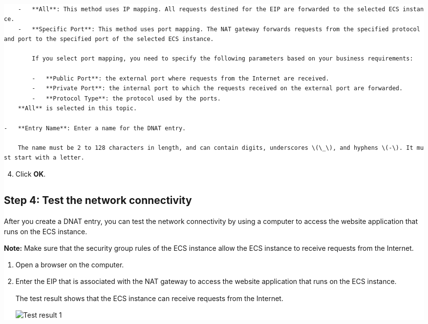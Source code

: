        -   **All**: This method uses IP mapping. All requests destined for the EIP are forwarded to the selected ECS instance.
        -   **Specific Port**: This method uses port mapping. The NAT gateway forwards requests from the specified protocol and port to the specified port of the selected ECS instance.

            If you select port mapping, you need to specify the following parameters based on your business requirements:

            -   **Public Port**: the external port where requests from the Internet are received.
            -   **Private Port**: the internal port to which the requests received on the external port are forwarded.
            -   **Protocol Type**: the protocol used by the ports.
        **All** is selected in this topic.

    -   **Entry Name**: Enter a name for the DNAT entry.

        The name must be 2 to 128 characters in length, and can contain digits, underscores \(\_\), and hyphens \(-\). It must start with a letter.

4.  Click **OK**.


## Step 4: Test the network connectivity

After you create a DNAT entry, you can test the network connectivity by using a computer to access the website application that runs on the ECS instance.

**Note:** Make sure that the security group rules of the ECS instance allow the ECS instance to receive requests from the Internet.

1.  Open a browser on the computer.

2.  Enter the EIP that is associated with the NAT gateway to access the website application that runs on the ECS instance.

    The test result shows that the ECS instance can receive requests from the Internet.

    ![Test result 1](https://static-aliyun-doc.oss-cn-hangzhou.aliyuncs.com/assets/img/en-US/8458039951/p143481.png)


